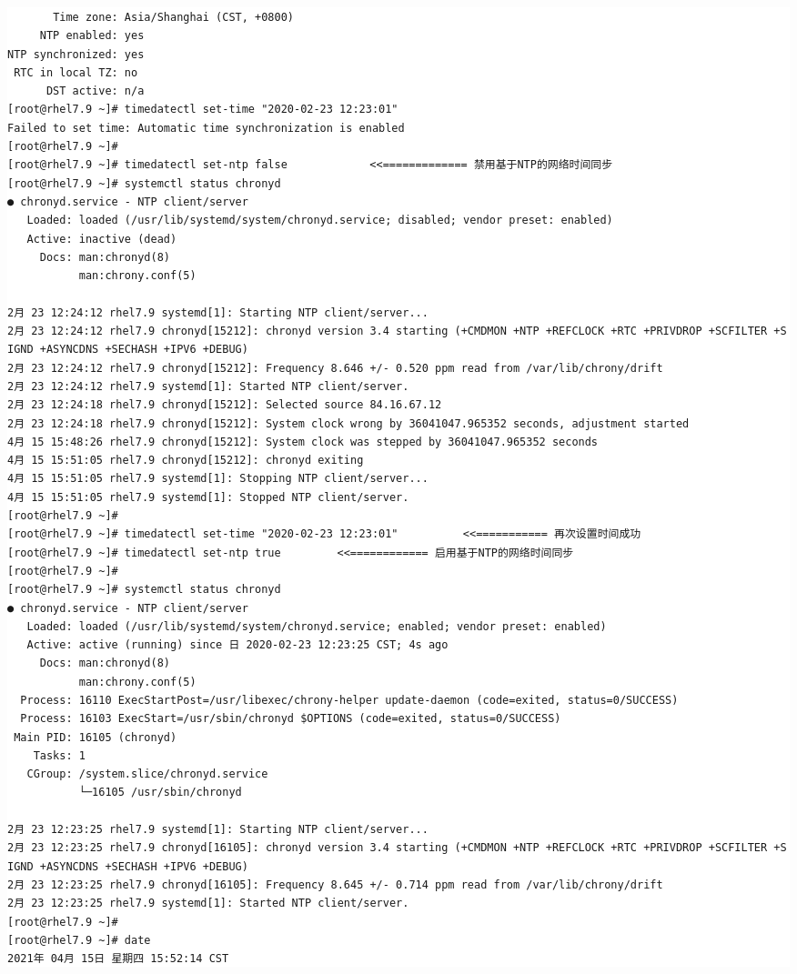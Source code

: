 ```
       Time zone: Asia/Shanghai (CST, +0800)
     NTP enabled: yes
NTP synchronized: yes
 RTC in local TZ: no
      DST active: n/a
[root@rhel7.9 ~]# timedatectl set-time "2020-02-23 12:23:01"
Failed to set time: Automatic time synchronization is enabled
[root@rhel7.9 ~]# 
[root@rhel7.9 ~]# timedatectl set-ntp false      　　　　<<============= 禁用基于NTP的网络时间同步           
[root@rhel7.9 ~]# systemctl status chronyd
● chronyd.service - NTP client/server
   Loaded: loaded (/usr/lib/systemd/system/chronyd.service; disabled; vendor preset: enabled)
   Active: inactive (dead)
     Docs: man:chronyd(8)
           man:chrony.conf(5)

2月 23 12:24:12 rhel7.9 systemd[1]: Starting NTP client/server...
2月 23 12:24:12 rhel7.9 chronyd[15212]: chronyd version 3.4 starting (+CMDMON +NTP +REFCLOCK +RTC +PRIVDROP +SCFILTER +SIGND +ASYNCDNS +SECHASH +IPV6 +DEBUG)
2月 23 12:24:12 rhel7.9 chronyd[15212]: Frequency 8.646 +/- 0.520 ppm read from /var/lib/chrony/drift
2月 23 12:24:12 rhel7.9 systemd[1]: Started NTP client/server.
2月 23 12:24:18 rhel7.9 chronyd[15212]: Selected source 84.16.67.12
2月 23 12:24:18 rhel7.9 chronyd[15212]: System clock wrong by 36041047.965352 seconds, adjustment started
4月 15 15:48:26 rhel7.9 chronyd[15212]: System clock was stepped by 36041047.965352 seconds
4月 15 15:51:05 rhel7.9 chronyd[15212]: chronyd exiting
4月 15 15:51:05 rhel7.9 systemd[1]: Stopping NTP client/server...
4月 15 15:51:05 rhel7.9 systemd[1]: Stopped NTP client/server.
[root@rhel7.9 ~]# 
[root@rhel7.9 ~]# timedatectl set-time "2020-02-23 12:23:01"　　　　　　<<=========== 再次设置时间成功
[root@rhel7.9 ~]# timedatectl set-ntp true  　　　　<<============ 启用基于NTP的网络时间同步
[root@rhel7.9 ~]# 
[root@rhel7.9 ~]# systemctl status chronyd                  
● chronyd.service - NTP client/server
   Loaded: loaded (/usr/lib/systemd/system/chronyd.service; enabled; vendor preset: enabled)
   Active: active (running) since 日 2020-02-23 12:23:25 CST; 4s ago
     Docs: man:chronyd(8)
           man:chrony.conf(5)
  Process: 16110 ExecStartPost=/usr/libexec/chrony-helper update-daemon (code=exited, status=0/SUCCESS)
  Process: 16103 ExecStart=/usr/sbin/chronyd $OPTIONS (code=exited, status=0/SUCCESS)
 Main PID: 16105 (chronyd)
    Tasks: 1
   CGroup: /system.slice/chronyd.service
           └─16105 /usr/sbin/chronyd

2月 23 12:23:25 rhel7.9 systemd[1]: Starting NTP client/server...
2月 23 12:23:25 rhel7.9 chronyd[16105]: chronyd version 3.4 starting (+CMDMON +NTP +REFCLOCK +RTC +PRIVDROP +SCFILTER +SIGND +ASYNCDNS +SECHASH +IPV6 +DEBUG)
2月 23 12:23:25 rhel7.9 chronyd[16105]: Frequency 8.645 +/- 0.714 ppm read from /var/lib/chrony/drift
2月 23 12:23:25 rhel7.9 systemd[1]: Started NTP client/server.
[root@rhel7.9 ~]# 
[root@rhel7.9 ~]# date
2021年 04月 15日 星期四 15:52:14 CST
```

